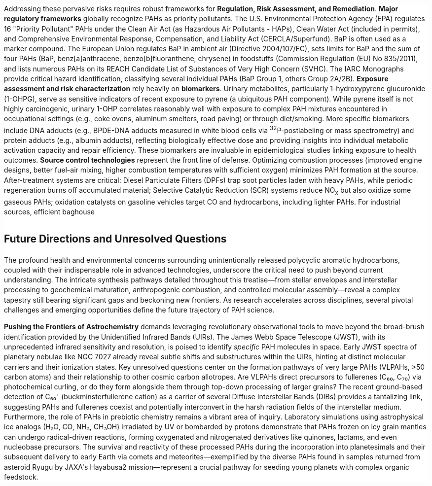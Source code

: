 Addressing these pervasive risks requires robust frameworks for **Regulation, Risk Assessment, and Remediation**. **Major regulatory frameworks** globally recognize PAHs as priority pollutants. The U.S. Environmental Protection Agency (EPA) regulates 16 "Priority Pollutant" PAHs under the Clean Air Act (as Hazardous Air Pollutants - HAPs), Clean Water Act (included in permits), and Comprehensive Environmental Response, Compensation, and Liability Act (CERCLA/Superfund). BaP is often used as a marker compound. The European Union regulates BaP in ambient air (Directive 2004/107/EC), sets limits for BaP and the sum of four PAHs (BaP, benz[a]anthracene, benzo[b]fluoranthene, chrysene) in foodstuffs (Commission Regulation (EU) No 835/2011), and lists numerous PAHs on its REACH Candidate List of Substances of Very High Concern (SVHC). The IARC Monographs provide critical hazard identification, classifying several individual PAHs (BaP Group 1, others Group 2A/2B). **Exposure assessment and risk characterization** rely heavily on **biomarkers**. Urinary metabolites, particularly 1-hydroxypyrene glucuronide (1-OHPG), serve as sensitive indicators of recent exposure to pyrene (a ubiquitous PAH component). While pyrene itself is not highly carcinogenic, urinary 1-OHP correlates reasonably well with exposure to complex PAH mixtures encountered in occupational settings (e.g., coke ovens, aluminum smelters, road paving) or through diet/smoking. More specific biomarkers include DNA adducts (e.g., BPDE-DNA adducts measured in white blood cells via <sup>32</sup>P-postlabeling or mass spectrometry) and protein adducts (e.g., albumin adducts), reflecting biologically effective dose and providing insights into individual metabolic activation capacity and repair efficiency. These biomarkers are invaluable in epidemiological studies linking exposure to health outcomes. **Source control technologies** represent the front line of defense. Optimizing combustion processes (improved engine designs, better fuel-air mixing, higher combustion temperatures with sufficient oxygen) minimizes PAH formation at the source. After-treatment systems are critical: Diesel Particulate Filters (DPFs) trap soot particles laden with heavy PAHs, while periodic regeneration burns off accumulated material; Selective Catalytic Reduction (SCR) systems reduce NO<sub>x</sub> but also oxidize some gaseous PAHs; oxidation catalysts on gasoline vehicles target CO and hydrocarbons, including lighter PAHs. For industrial sources, efficient baghouse

## Future Directions and Unresolved Questions

The profound health and environmental concerns surrounding unintentionally released polycyclic aromatic hydrocarbons, coupled with their indispensable role in advanced technologies, underscore the critical need to push beyond current understanding. The intricate synthesis pathways detailed throughout this treatise—from stellar envelopes and interstellar processing to geochemical maturation, anthropogenic combustion, and controlled molecular assembly—reveal a complex tapestry still bearing significant gaps and beckoning new frontiers. As research accelerates across disciplines, several pivotal challenges and emerging opportunities define the future trajectory of PAH science.

**Pushing the Frontiers of Astrochemistry** demands leveraging revolutionary observational tools to move beyond the broad-brush identification provided by the Unidentified Infrared Bands (UIRs). The James Webb Space Telescope (JWST), with its unprecedented infrared sensitivity and resolution, is poised to identify *specific* PAH molecules in space. Early JWST spectra of planetary nebulae like NGC 7027 already reveal subtle shifts and substructures within the UIRs, hinting at distinct molecular carriers and their ionization states. Key unresolved questions center on the formation pathways of very large PAHs (VLPAHs, >50 carbon atoms) and their relationship to other cosmic carbon allotropes. Are VLPAHs direct precursors to fullerenes (C₆₀, C₇₀) via photochemical curling, or do they form alongside them through top-down processing of larger grains? The recent ground-based detection of C₆₀⁺ (buckminsterfullerene cation) as a carrier of several Diffuse Interstellar Bands (DIBs) provides a tantalizing link, suggesting PAHs and fullerenes coexist and potentially interconvert in the harsh radiation fields of the interstellar medium. Furthermore, the role of PAHs in prebiotic chemistry remains a vibrant area of inquiry. Laboratory simulations using astrophysical ice analogs (H₂O, CO, NH₃, CH₃OH) irradiated by UV or bombarded by protons demonstrate that PAHs frozen on icy grain mantles can undergo radical-driven reactions, forming oxygenated and nitrogenated derivatives like quinones, lactams, and even nucleobase precursors. The survival and reactivity of these processed PAHs during the incorporation into planetesimals and their subsequent delivery to early Earth via comets and meteorites—exemplified by the diverse PAHs found in samples returned from asteroid Ryugu by JAXA's Hayabusa2 mission—represent a crucial pathway for seeding young planets with complex organic feedstock.
